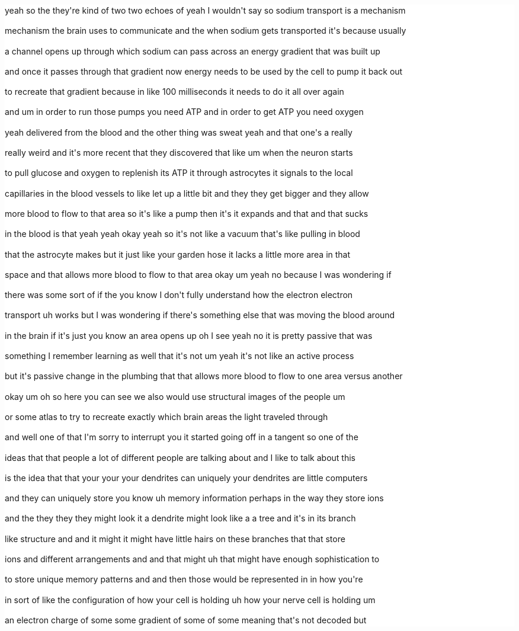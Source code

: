 yeah so the they're kind of two two echoes of yeah I wouldn't say so sodium transport is a mechanism

mechanism the brain uses to communicate and the when sodium gets transported it's because usually

a channel opens up through which sodium can pass across an energy gradient that was built up

and once it passes through that gradient now energy needs to be used by the cell to pump it back out

to recreate that gradient because in like 100 milliseconds it needs to do it all over again

and um in order to run those pumps you need ATP and in order to get ATP you need oxygen

yeah delivered from the blood and the other thing was sweat yeah and that one's a really

really weird and it's more recent that they discovered that like um when the neuron starts

to pull glucose and oxygen to replenish its ATP it through astrocytes it signals to the local

capillaries in the blood vessels to like let up a little bit and they they get bigger and they allow

more blood to flow to that area so it's like a pump then it's it expands and that and that sucks

in the blood is that yeah yeah okay yeah so it's not like a vacuum that's like pulling in blood

that the astrocyte makes but it just like your garden hose it lacks a little more area in that

space and that allows more blood to flow to that area okay um yeah no because I was wondering if

there was some sort of if the you know I don't fully understand how the electron electron

transport uh works but I was wondering if there's something else that was moving the blood around

in the brain if it's just you know an area opens up oh I see yeah no it is pretty passive that was

something I remember learning as well that it's not um yeah it's not like an active process

but it's passive change in the plumbing that that allows more blood to flow to one area versus another

okay um oh so here you can see we also would use structural images of the people um

or some atlas to try to recreate exactly which brain areas the light traveled through

and well one of that I'm sorry to interrupt you it started going off in a tangent so one of the

ideas that that people a lot of different people are talking about and I like to talk about this

is the idea that that your your your dendrites can uniquely your dendrites are little computers

and they can uniquely store you know uh memory information perhaps in the way they store ions

and the they they they might look it a dendrite might look like a a tree and it's in its branch

like structure and and it might it might have little hairs on these branches that that store

ions and different arrangements and and that might uh that might have enough sophistication to

to store unique memory patterns and and then those would be represented in in how you're

in sort of like the configuration of how your cell is holding uh how your nerve cell is holding um

an electron charge of some some gradient of some of some meaning that's not decoded but
